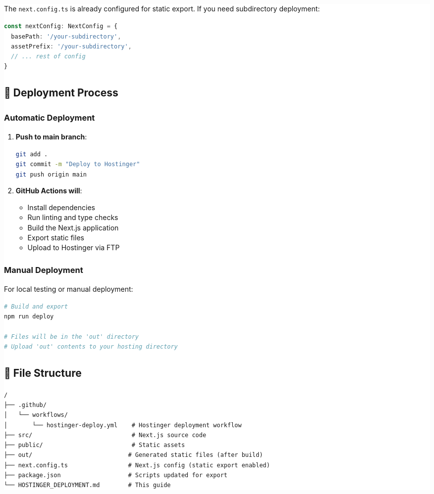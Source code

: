 The `next.config.ts` is already configured for static export. If you need subdirectory deployment:

```typescript
const nextConfig: NextConfig = {
  basePath: '/your-subdirectory',
  assetPrefix: '/your-subdirectory',
  // ... rest of config
}
```

## 🚀 Deployment Process

### Automatic Deployment

1. **Push to main branch**:
   ```bash
   git add .
   git commit -m "Deploy to Hostinger"
   git push origin main
   ```

2. **GitHub Actions will**:
   - Install dependencies
   - Run linting and type checks
   - Build the Next.js application
   - Export static files
   - Upload to Hostinger via FTP

### Manual Deployment

For local testing or manual deployment:

```bash
# Build and export
npm run deploy

# Files will be in the 'out' directory
# Upload 'out' contents to your hosting directory
```

## 📁 File Structure

```
/
├── .github/
│   └── workflows/
│       └── hostinger-deploy.yml    # Hostinger deployment workflow
├── src/                            # Next.js source code
├── public/                         # Static assets
├── out/                           # Generated static files (after build)
├── next.config.ts                 # Next.js config (static export enabled)
├── package.json                   # Scripts updated for export
└── HOSTINGER_DEPLOYMENT.md        # This guide
```
